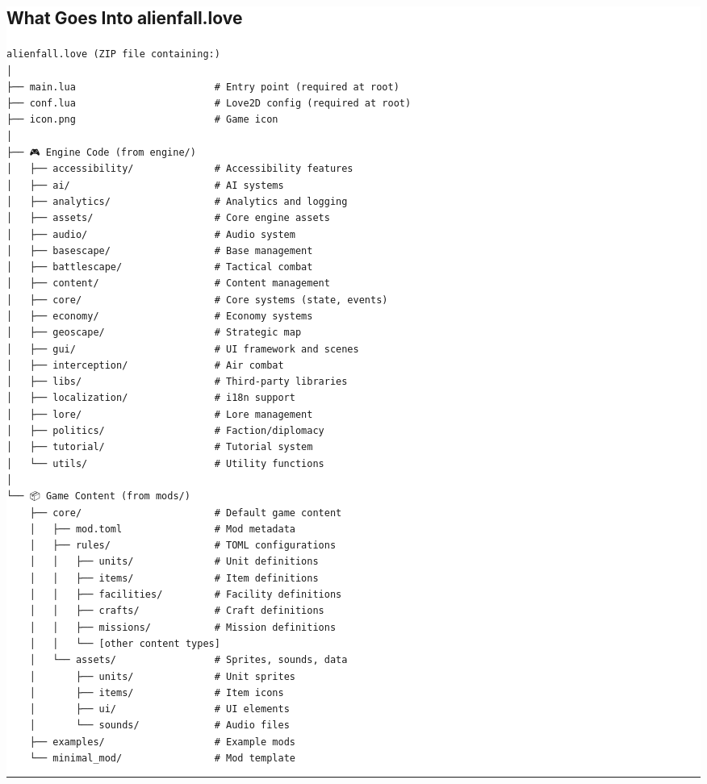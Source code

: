 
## What Goes Into alienfall.love

```
alienfall.love (ZIP file containing:)
│
├── main.lua                        # Entry point (required at root)
├── conf.lua                        # Love2D config (required at root)
├── icon.png                        # Game icon
│
├── 🎮 Engine Code (from engine/)
│   ├── accessibility/              # Accessibility features
│   ├── ai/                         # AI systems
│   ├── analytics/                  # Analytics and logging
│   ├── assets/                     # Core engine assets
│   ├── audio/                      # Audio system
│   ├── basescape/                  # Base management
│   ├── battlescape/                # Tactical combat
│   ├── content/                    # Content management
│   ├── core/                       # Core systems (state, events)
│   ├── economy/                    # Economy systems
│   ├── geoscape/                   # Strategic map
│   ├── gui/                        # UI framework and scenes
│   ├── interception/               # Air combat
│   ├── libs/                       # Third-party libraries
│   ├── localization/               # i18n support
│   ├── lore/                       # Lore management
│   ├── politics/                   # Faction/diplomacy
│   ├── tutorial/                   # Tutorial system
│   └── utils/                      # Utility functions
│
└── 📦 Game Content (from mods/)
    ├── core/                       # Default game content
    │   ├── mod.toml                # Mod metadata
    │   ├── rules/                  # TOML configurations
    │   │   ├── units/              # Unit definitions
    │   │   ├── items/              # Item definitions
    │   │   ├── facilities/         # Facility definitions
    │   │   ├── crafts/             # Craft definitions
    │   │   ├── missions/           # Mission definitions
    │   │   └── [other content types]
    │   └── assets/                 # Sprites, sounds, data
    │       ├── units/              # Unit sprites
    │       ├── items/              # Item icons
    │       ├── ui/                 # UI elements
    │       └── sounds/             # Audio files
    ├── examples/                   # Example mods
    └── minimal_mod/                # Mod template
```

---

